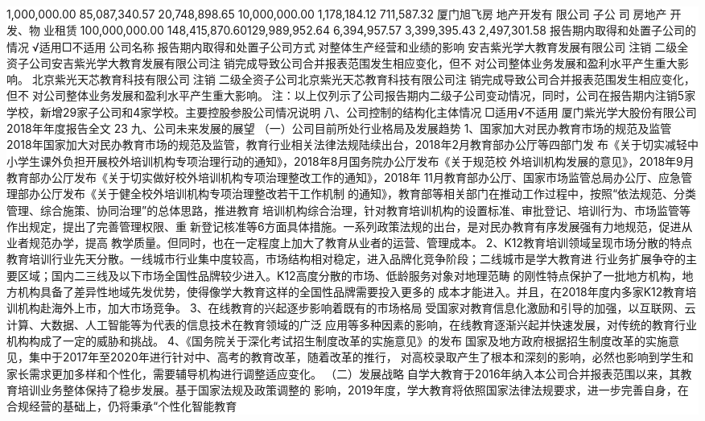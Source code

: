 1,000,000.00
85,087,340.57
20,748,898.65
10,000,000.00
1,178,184.12
711,587.32
厦门旭飞房
地产开发有
限公司
子公
司
房地产
开发、物
业租赁
100,000,000.00
148,415,870.60129,989,952.64
6,394,957.57
3,399,395.43
2,497,301.58
报告期内取得和处置子公司的情况
√适用□不适用
公司名称
报告期内取得和处置子公司方式
对整体生产经营和业绩的影响
安吉紫光学大教育发展有限公司
注销
二级全资子公司安吉紫光学大教育发展有限公司注
销完成导致公司合并报表范围发生相应变化，但不
对公司整体业务发展和盈利水平产生重大影响。
北京紫光天芯教育科技有限公司
注销
二级全资子公司北京紫光天芯教育科技有限公司注
销完成导致公司合并报表范围发生相应变化，但不
对公司整体业务发展和盈利水平产生重大影响。
注：以上仅列示了公司报告期内二级子公司变动情况，同时，公司在报告期内注销5家学校，新增29家子公司和4家学校。主要控股参股公司情况说明
八、公司控制的结构化主体情况
□适用√不适用
厦门紫光学大股份有限公司2018年年度报告全文
23
九、公司未来发展的展望
（一）公司目前所处行业格局及发展趋势
1、国家加大对民办教育市场的规范及监管
2018年国家加大对民办教育市场的规范及监管，教育行业相关法律法规陆续出台，2018年2月教育部办公厅等四部门发
布《关于切实减轻中小学生课外负担开展校外培训机构专项治理行动的通知》，2018年8月国务院办公厅发布《关于规范校
外培训机构发展的意见》，2018年9月教育部办公厅发布《关于切实做好校外培训机构专项治理整改工作的通知》，2018年
11月教育部办公厅、国家市场监管总局办公厅、应急管理部办公厅发布《关于健全校外培训机构专项治理整改若干工作机制
的通知》，教育部等相关部门在推动工作过程中，按照“依法规范、分类管理、综合施策、协同治理”的总体思路，推进教育
培训机构综合治理，针对教育培训机构的设置标准、审批登记、培训行为、市场监管等作出规定，提出了完善管理权限、重
新登记核准等6方面具体措施。一系列政策法规的出台，是对民办教育有序发展强有力地规范，促进从业者规范办学，提高
教学质量。但同时，也在一定程度上加大了教育从业者的运营、管理成本。
2、K12教育培训领域呈现市场分散的特点
教育培训行业先天分散。一线城市行业集中度较高，市场结构相对稳定，进入品牌化竞争阶段；二线城市是学大教育进
行业务扩展争夺的主要区域；国内二三线及以下市场全国性品牌较少进入。K12高度分散的市场、低龄服务对象对地理范畴
的刚性特点保护了一批地方机构，地方机构具备了差异性地域先发优势，使得像学大教育这样的全国性品牌需要投入更多的
成本才能进入。并且，在2018年度内多家K12教育培训机构赴海外上市，加大市场竞争。
3、在线教育的兴起逐步影响着既有的市场格局
受国家对教育信息化激励和引导的加强，以互联网、云计算、大数据、人工智能等为代表的信息技术在教育领域的广泛
应用等多种因素的影响，在线教育逐渐兴起并快速发展，对传统的教育行业机构构成了一定的威胁和挑战。
4、《国务院关于深化考试招生制度改革的实施意见》的发布
国家及地方政府根据招生制度改革的实施意见，集中于2017年至2020年进行针对中、高考的教育改革，随着改革的推行，
对高校录取产生了根本和深刻的影响，必然也影响到学生和家长需求更加多样和个性化，需要辅导机构进行调整适应变化。
（二）发展战略
自学大教育于2016年纳入本公司合并报表范围以来，其教育培训业务整体保持了稳步发展。基于国家法规及政策调整的
影响，2019年度，学大教育将依照国家法律法规要求，进一步完善自身，在合规经营的基础上，仍将秉承“个性化智能教育